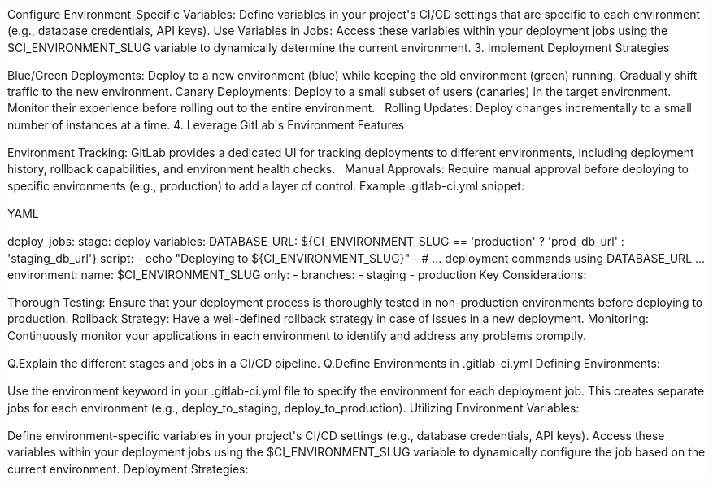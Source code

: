 Configure Environment-Specific Variables: Define variables in your project's CI/CD settings that are specific to each environment (e.g., database credentials, API keys).
Use Variables in Jobs: Access these variables within your deployment jobs using the $CI_ENVIRONMENT_SLUG variable to dynamically determine the current environment.
3. Implement Deployment Strategies

Blue/Green Deployments: Deploy to a new environment (blue) while keeping the old environment (green) running. Gradually shift traffic to the new environment.
Canary Deployments: Deploy to a small subset of users (canaries) in the target environment. Monitor their experience before rolling out to the entire environment.   
Rolling Updates: Deploy changes incrementally to a small number of instances at a time.
4. Leverage GitLab's Environment Features

Environment Tracking: GitLab provides a dedicated UI for tracking deployments to different environments, including deployment history, rollback capabilities, and environment health checks.   
Manual Approvals: Require manual approval before deploying to specific environments (e.g., production) to add a layer of control.
Example .gitlab-ci.yml snippet:

YAML

deploy_jobs:
  stage: deploy
  variables:
    DATABASE_URL: ${CI_ENVIRONMENT_SLUG == 'production' ? 'prod_db_url' : 'staging_db_url'} 
  script:
    - echo "Deploying to ${CI_ENVIRONMENT_SLUG}"
    - # ... deployment commands using DATABASE_URL ...
  environment:
    name: $CI_ENVIRONMENT_SLUG 
  only:
    - branches:
      - staging
      - production
Key Considerations:

Thorough Testing: Ensure that your deployment process is thoroughly tested in non-production environments before deploying to production.
Rollback Strategy: Have a well-defined rollback strategy in case of issues in a new deployment.
Monitoring: Continuously monitor your applications in each environment to identify and address any problems promptly.

Q.Explain the different stages and jobs in a CI/CD pipeline.
Q.Define Environments in .gitlab-ci.yml
Defining Environments:

Use the environment keyword in your .gitlab-ci.yml file to specify the environment for each deployment job.
This creates separate jobs for each environment (e.g., deploy_to_staging, deploy_to_production).
Utilizing Environment Variables:

Define environment-specific variables in your project's CI/CD settings (e.g., database credentials, API keys).
Access these variables within your deployment jobs using the $CI_ENVIRONMENT_SLUG variable to dynamically configure the job based on the current environment.
Deployment Strategies:
